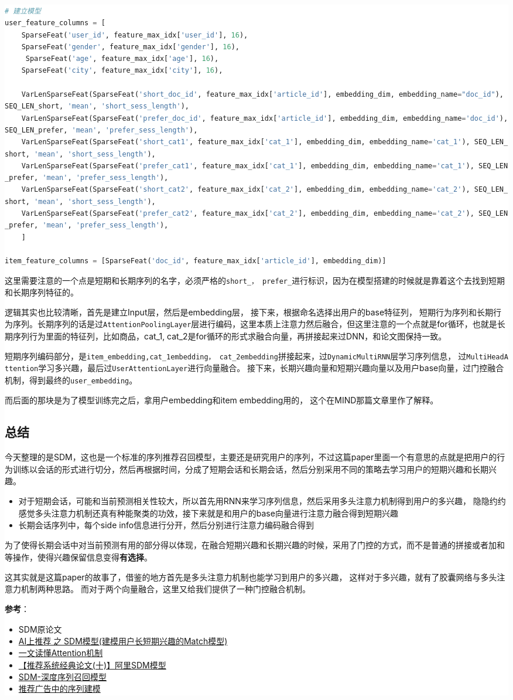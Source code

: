 
```python
# 建立模型
user_feature_columns = [
    SparseFeat('user_id', feature_max_idx['user_id'], 16),
    SparseFeat('gender', feature_max_idx['gender'], 16),
     SparseFeat('age', feature_max_idx['age'], 16),
    SparseFeat('city', feature_max_idx['city'], 16),
        
    VarLenSparseFeat(SparseFeat('short_doc_id', feature_max_idx['article_id'], embedding_dim, embedding_name="doc_id"), SEQ_LEN_short, 'mean', 'short_sess_length'),    
    VarLenSparseFeat(SparseFeat('prefer_doc_id', feature_max_idx['article_id'], embedding_dim, embedding_name='doc_id'), SEQ_LEN_prefer, 'mean', 'prefer_sess_length'),
    VarLenSparseFeat(SparseFeat('short_cat1', feature_max_idx['cat_1'], embedding_dim, embedding_name='cat_1'), SEQ_LEN_short, 'mean', 'short_sess_length'),
    VarLenSparseFeat(SparseFeat('prefer_cat1', feature_max_idx['cat_1'], embedding_dim, embedding_name='cat_1'), SEQ_LEN_prefer, 'mean', 'prefer_sess_length'),
    VarLenSparseFeat(SparseFeat('short_cat2', feature_max_idx['cat_2'], embedding_dim, embedding_name='cat_2'), SEQ_LEN_short, 'mean', 'short_sess_length'),
    VarLenSparseFeat(SparseFeat('prefer_cat2', feature_max_idx['cat_2'], embedding_dim, embedding_name='cat_2'), SEQ_LEN_prefer, 'mean', 'prefer_sess_length'),
    ]

item_feature_columns = [SparseFeat('doc_id', feature_max_idx['article_id'], embedding_dim)]
```
这里需要注意的一个点是短期和长期序列的名字，必须严格的`short_， prefer_`进行标识，因为在模型搭建的时候就是靠着这个去找到短期和长期序列特征的。

逻辑其实也比较清晰，首先是建立Input层，然后是embedding层， 接下来，根据命名选择出用户的base特征列， 短期行为序列和长期行为序列。长期序列的话是过`AttentionPoolingLayer`层进行编码，这里本质上注意力然后融合，但这里注意的一个点就是for循环，也就是长期序列行为里面的特征列，比如商品，cat_1, cat_2是for循环的形式求融合向量，再拼接起来过DNN，和论文图保持一致。

短期序列编码部分，是`item_embedding,cat_1embedding， cat_2embedding`拼接起来，过`DynamicMultiRNN`层学习序列信息， 过`MultiHeadAttention`学习多兴趣，最后过`UserAttentionLayer`进行向量融合。 接下来，长期兴趣向量和短期兴趣向量以及用户base向量，过门控融合机制，得到最终的`user_embedding`。

而后面的那块是为了模型训练完之后，拿用户embedding和item embedding用的， 这个在MIND那篇文章里作了解释。

## 总结
今天整理的是SDM，这也是一个标准的序列推荐召回模型，主要还是研究用户的序列，不过这篇paper里面一个有意思的点就是把用户的行为训练以会话的形式进行切分，然后再根据时间，分成了短期会话和长期会话，然后分别采用不同的策略去学习用户的短期兴趣和长期兴趣。
* 对于短期会话，可能和当前预测相关性较大，所以首先用RNN来学习序列信息，然后采用多头注意力机制得到用户的多兴趣， 隐隐约约感觉多头注意力机制还真有种能聚类的功效，接下来就是和用户的base向量进行注意力融合得到短期兴趣
* 长期会话序列中，每个side info信息进行分开，然后分别进行注意力编码融合得到

为了使得长期会话中对当前预测有用的部分得以体现，在融合短期兴趣和长期兴趣的时候，采用了门控的方式，而不是普通的拼接或者加和等操作，使得兴趣保留信息变得**有选择**。 

这其实就是这篇paper的故事了，借鉴的地方首先是多头注意力机制也能学习到用户的多兴趣， 这样对于多兴趣，就有了胶囊网络与多头注意力机制两种思路。 而对于两个向量融合，这里又给我们提供了一种门控融合机制。


**参考**：

* SDM原论文
* [AI上推荐 之 SDM模型(建模用户长短期兴趣的Match模型)](https://blog.csdn.net/wuzhongqiang/article/details/123856954?spm=1001.2014.3001.5501)
* [一文读懂Attention机制](https://zhuanlan.zhihu.com/p/129316415)
* [【推荐系统经典论文(十)】阿里SDM模型](https://zhuanlan.zhihu.com/p/137775247?from_voters_page=true)
* [SDM-深度序列召回模型](https://zhuanlan.zhihu.com/p/395673080)
* [推荐广告中的序列建模](https://blog.csdn.net/qq_41010971/article/details/123762312?spm=1001.2014.3001.5501)
